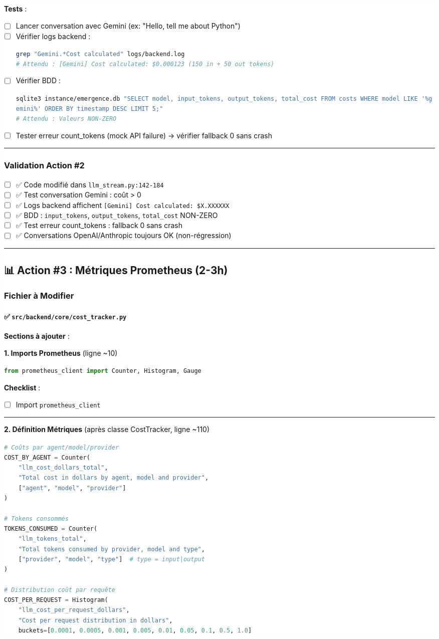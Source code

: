 **Tests** :
- [ ] Lancer conversation avec Gemini (ex: "Hello, tell me about Python")
- [ ] Vérifier logs backend :
  ```bash
  grep "Gemini.*Cost calculated" logs/backend.log
  # Attendu : [Gemini] Cost calculated: $0.000123 (150 in + 50 out tokens)
  ```
- [ ] Vérifier BDD :
  ```bash
  sqlite3 instance/emergence.db "SELECT model, input_tokens, output_tokens, total_cost FROM costs WHERE model LIKE '%gemini%' ORDER BY timestamp DESC LIMIT 5;"
  # Attendu : Valeurs NON-ZERO
  ```
- [ ] Tester erreur count_tokens (mock API failure) → vérifier fallback 0 sans crash

---

### **Validation Action #2**

- [ ] ✅ Code modifié dans `llm_stream.py:142-184`
- [ ] ✅ Test conversation Gemini : coût > 0
- [ ] ✅ Logs backend affichent `[Gemini] Cost calculated: $X.XXXXXX`
- [ ] ✅ BDD : `input_tokens`, `output_tokens`, `total_cost` NON-ZERO
- [ ] ✅ Test erreur count_tokens : fallback 0 sans crash
- [ ] ✅ Conversations OpenAI/Anthropic toujours OK (non-régression)

---

## 📊 Action #3 : Métriques Prometheus (2-3h)

### **Fichier à Modifier**

#### ✅ `src/backend/core/cost_tracker.py`
**Sections à ajouter** :

**1. Imports Prometheus** (ligne ~10)
```python
from prometheus_client import Counter, Histogram, Gauge
```

**Checklist** :
- [ ] Import `prometheus_client`

---

**2. Définition Métriques** (après classe CostTracker, ligne ~110)
```python
# Coûts par agent/model/provider
COST_BY_AGENT = Counter(
    "llm_cost_dollars_total",
    "Total cost in dollars by agent, model and provider",
    ["agent", "model", "provider"]
)

# Tokens consommés
TOKENS_CONSUMED = Counter(
    "llm_tokens_total",
    "Total tokens consumed by provider, model and type",
    ["provider", "model", "type"]  # type = input|output
)

# Distribution coût par requête
COST_PER_REQUEST = Histogram(
    "llm_cost_per_request_dollars",
    "Cost per request distribution in dollars",
    buckets=[0.0001, 0.0005, 0.001, 0.005, 0.01, 0.05, 0.1, 0.5, 1.0]
```